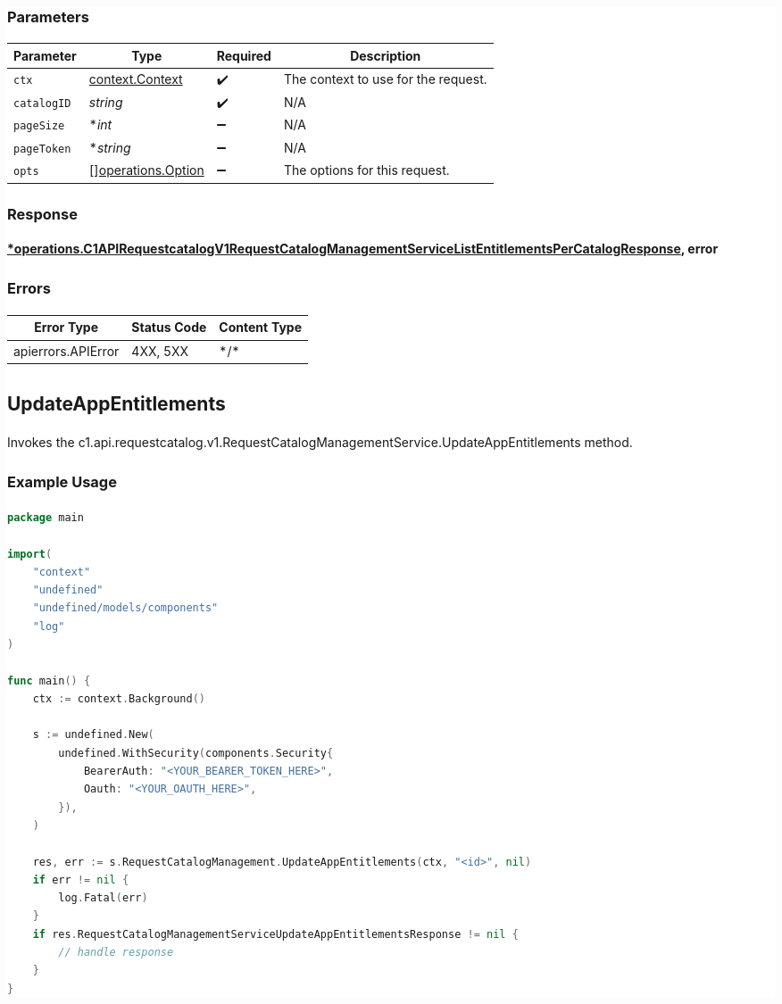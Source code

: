 ### Parameters

| Parameter                                                | Type                                                     | Required                                                 | Description                                              |
| -------------------------------------------------------- | -------------------------------------------------------- | -------------------------------------------------------- | -------------------------------------------------------- |
| `ctx`                                                    | [context.Context](https://pkg.go.dev/context#Context)    | :heavy_check_mark:                                       | The context to use for the request.                      |
| `catalogID`                                              | *string*                                                 | :heavy_check_mark:                                       | N/A                                                      |
| `pageSize`                                               | **int*                                                   | :heavy_minus_sign:                                       | N/A                                                      |
| `pageToken`                                              | **string*                                                | :heavy_minus_sign:                                       | N/A                                                      |
| `opts`                                                   | [][operations.Option](../../models/operations/option.md) | :heavy_minus_sign:                                       | The options for this request.                            |

### Response

**[*operations.C1APIRequestcatalogV1RequestCatalogManagementServiceListEntitlementsPerCatalogResponse](../../models/operations/c1apirequestcatalogv1requestcatalogmanagementservicelistentitlementspercatalogresponse.md), error**

### Errors

| Error Type         | Status Code        | Content Type       |
| ------------------ | ------------------ | ------------------ |
| apierrors.APIError | 4XX, 5XX           | \*/\*              |

## UpdateAppEntitlements

Invokes the c1.api.requestcatalog.v1.RequestCatalogManagementService.UpdateAppEntitlements method.

### Example Usage


```go
package main

import(
	"context"
	"undefined"
	"undefined/models/components"
	"log"
)

func main() {
    ctx := context.Background()

    s := undefined.New(
        undefined.WithSecurity(components.Security{
            BearerAuth: "<YOUR_BEARER_TOKEN_HERE>",
            Oauth: "<YOUR_OAUTH_HERE>",
        }),
    )

    res, err := s.RequestCatalogManagement.UpdateAppEntitlements(ctx, "<id>", nil)
    if err != nil {
        log.Fatal(err)
    }
    if res.RequestCatalogManagementServiceUpdateAppEntitlementsResponse != nil {
        // handle response
    }
}
```
